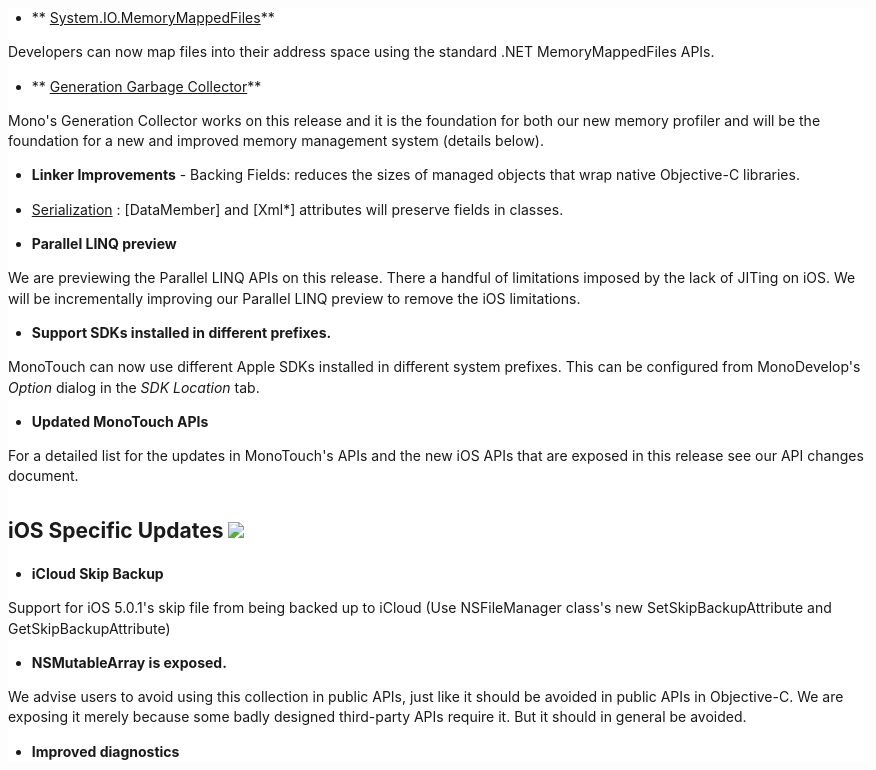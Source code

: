 -   ** [System.IO.MemoryMappedFiles](http://msdn.microsoft.com/en-us/library/system.io.memorymappedfiles.aspx)**   
    
 Developers can now map files into their address space using the standard .NET MemoryMappedFiles APIs.   
    
 
-   ** [Generation Garbage Collector](http://www.mono-project.com/Generational_GC)**   
    
 Mono's Generation Collector works on this release and it is the foundation for both our new memory profiler and will be the foundation for a new and improved memory management system (details below).   
    
 
-   **Linker Improvements** -   Backing Fields: reduces the sizes of managed objects that wrap native Objective-C libraries. 
-    [Serialization](http://spouliot.wordpress.com/2011/11/12/linker-vs-serialization/)  : [DataMember] and [Xml*] attributes will preserve fields in classes.   
     
  


 
-   **Parallel LINQ preview**   
    
 We are previewing the Parallel LINQ APIs on this release. There a handful of limitations imposed by the lack of JITing on iOS. We will be incrementally improving our Parallel LINQ preview to remove the iOS limitations.   
    
 
-   **Support SDKs installed in different prefixes.**   
    
 MonoTouch can now use different Apple SDKs installed in different system prefixes. This can be configured from MonoDevelop's  *Option* dialog in the  *SDK Location* tab.   
    
 
-   **Updated MonoTouch APIs**   
    
 For a detailed list for the updates in MonoTouch's APIs and the new iOS APIs that are exposed in this release see our API changes document. 


 <a name="" class="injected"></a>


## iOS Specific Updates [ <span class="icon"><img src="monotouch_5.2/Images/icon-trans.gif"></span>](http://ios.xamarin.com/Releases/MonoTouch_5/MonoTouch_5.2#)

-   **iCloud Skip Backup**   
    
 Support for iOS 5.0.1's skip file from being backed up to iCloud (Use NSFileManager class's new SetSkipBackupAttribute and GetSkipBackupAttribute) 


-   **NSMutableArray is exposed.**   
    
 We advise users to avoid using this collection in public APIs, just like it should be avoided in public APIs in Objective-C. We are exposing it merely because some badly designed third-party APIs require it. But it should in general be avoided.   
    
 
-   **Improved diagnostics**   
    